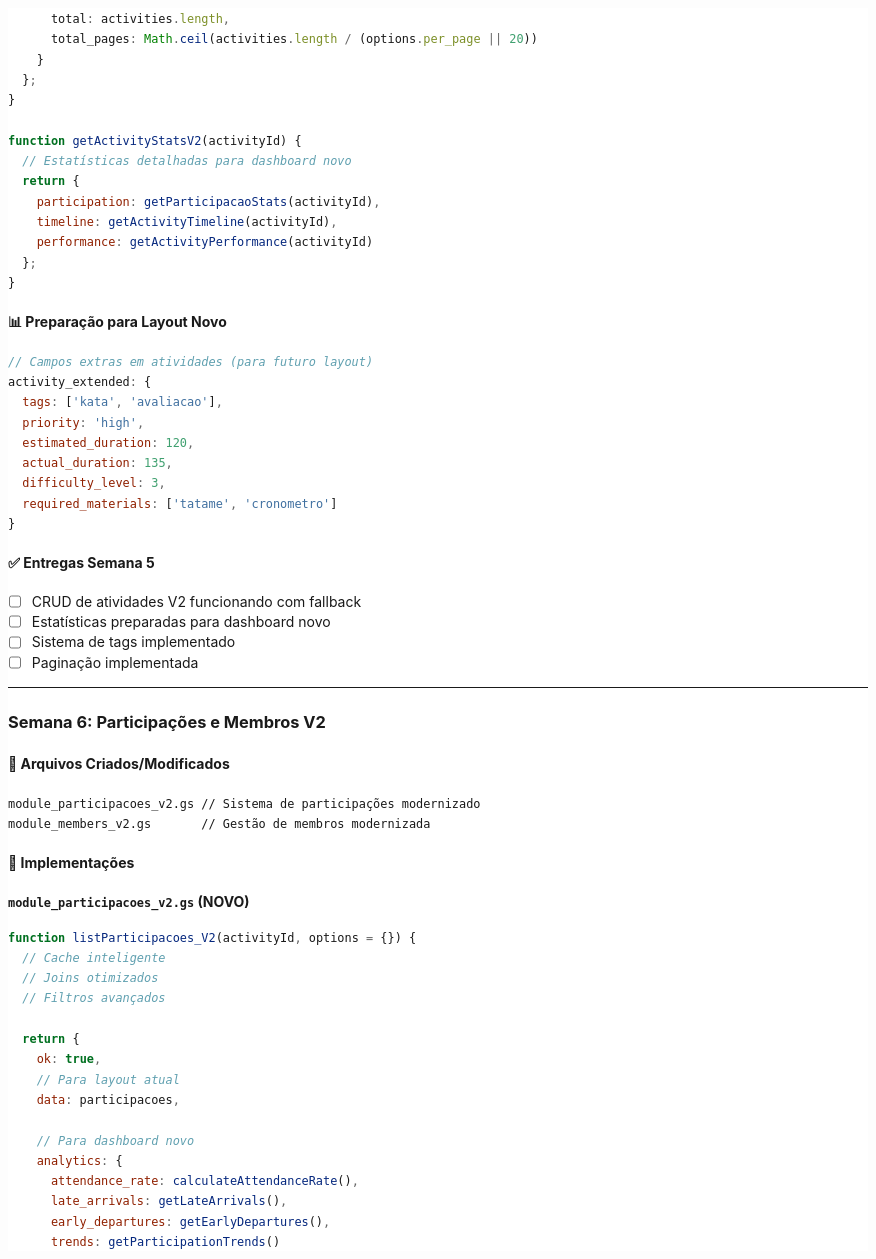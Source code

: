 ```javascript
      total: activities.length,
      total_pages: Math.ceil(activities.length / (options.per_page || 20))
    }
  };
}

function getActivityStatsV2(activityId) {
  // Estatísticas detalhadas para dashboard novo
  return {
    participation: getParticipacaoStats(activityId),
    timeline: getActivityTimeline(activityId),
    performance: getActivityPerformance(activityId)
  };
}
```

#### **📊 Preparação para Layout Novo**
```javascript
// Campos extras em atividades (para futuro layout)
activity_extended: {
  tags: ['kata', 'avaliacao'],
  priority: 'high',
  estimated_duration: 120,
  actual_duration: 135,
  difficulty_level: 3,
  required_materials: ['tatame', 'cronometro']
}
```

#### **✅ Entregas Semana 5**
- [ ] CRUD de atividades V2 funcionando com fallback
- [ ] Estatísticas preparadas para dashboard novo
- [ ] Sistema de tags implementado
- [ ] Paginação implementada

---

### **Semana 6: Participações e Membros V2**

#### **📁 Arquivos Criados/Modificados**
```
module_participacoes_v2.gs // Sistema de participações modernizado
module_members_v2.gs       // Gestão de membros modernizada
```

#### **🔧 Implementações**

**`module_participacoes_v2.gs` (NOVO)**
```javascript
function listParticipacoes_V2(activityId, options = {}) {
  // Cache inteligente
  // Joins otimizados
  // Filtros avançados

  return {
    ok: true,
    // Para layout atual
    data: participacoes,

    // Para dashboard novo
    analytics: {
      attendance_rate: calculateAttendanceRate(),
      late_arrivals: getLateArrivals(),
      early_departures: getEarlyDepartures(),
      trends: getParticipationTrends()
```